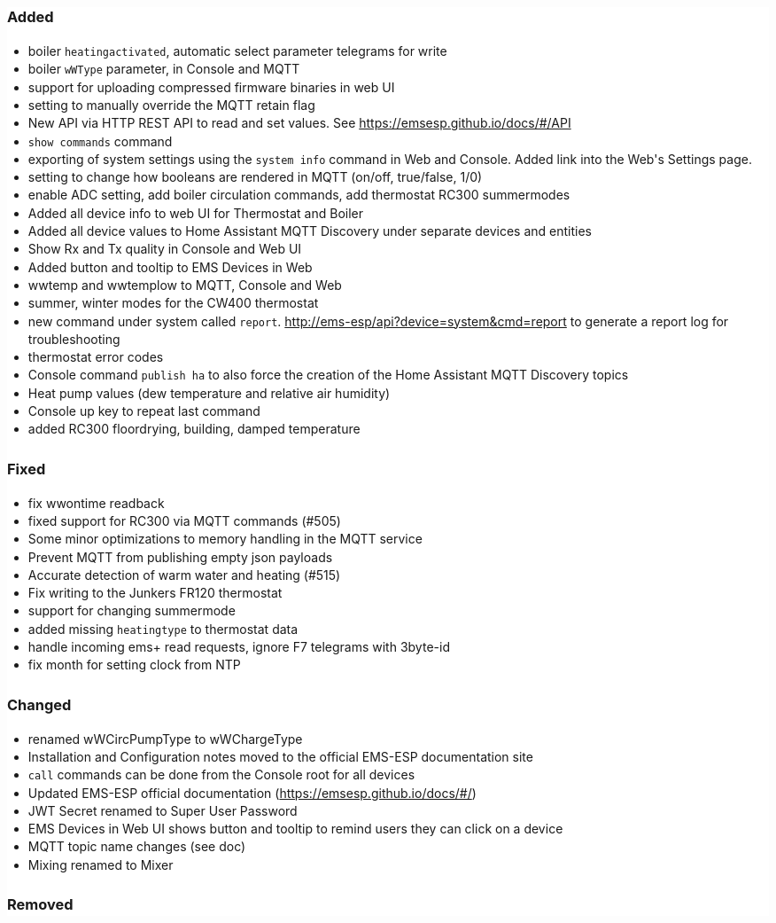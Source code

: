 ### Added

- boiler `heatingactivated`, automatic select parameter telegrams for write
- boiler `wWType` parameter, in Console and MQTT
- support for uploading compressed firmware binaries in web UI
- setting to manually override the MQTT retain flag
- New API via HTTP REST API to read and set values. See <https://emsesp.github.io/docs/#/API>
- `show commands` command
- exporting of system settings using the `system info` command in Web and Console. Added link into the Web's Settings page.
- setting to change how booleans are rendered in MQTT (on/off, true/false, 1/0)
- enable ADC setting, add boiler circulation commands, add thermostat RC300 summermodes
- Added all device info to web UI for Thermostat and Boiler
- Added all device values to Home Assistant MQTT Discovery under separate devices and entities
- Show Rx and Tx quality in Console and Web UI
- Added button and tooltip to EMS Devices in Web
- wwtemp and wwtemplow to MQTT, Console and Web
- summer, winter modes for the CW400 thermostat
- new command under system called `report`. <http://ems-esp/api?device=system&cmd=report> to generate a report log for troubleshooting
- thermostat error codes
- Console command `publish ha` to also force the creation of the Home Assistant MQTT Discovery topics
- Heat pump values (dew temperature and relative air humidity)
- Console up key to repeat last command
- added RC300 floordrying, building, damped temperature

### Fixed

- fix wwontime readback
- fixed support for RC300 via MQTT commands (#505)
- Some minor optimizations to memory handling in the MQTT service
- Prevent MQTT from publishing empty json payloads
- Accurate detection of warm water and heating (#515)
- Fix writing to the Junkers FR120 thermostat
- support for changing summermode
- added missing `heatingtype` to thermostat data
- handle incoming ems+ read requests, ignore F7 telegrams with 3byte-id
- fix month for setting clock from NTP

### Changed

- renamed wWCircPumpType to wWChargeType
- Installation and Configuration notes moved to the official EMS-ESP documentation site
- `call` commands can be done from the Console root for all devices
- Updated EMS-ESP official documentation (<https://emsesp.github.io/docs/#/>)
- JWT Secret renamed to Super User Password
- EMS Devices in Web UI shows button and tooltip to remind users they can click on a device
- MQTT topic name changes (see doc)
- Mixing renamed to Mixer

### Removed
